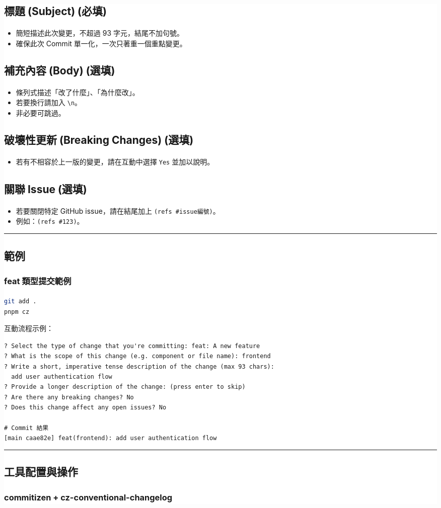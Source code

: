 ## 標題 (Subject) (必填)

- 簡短描述此次變更，不超過 93 字元，結尾不加句號。
- 確保此次 Commit 單一化，一次只著重一個重點變更。

## 補充內容 (Body) (選填)

- 條列式描述「改了什麼」、「為什麼改」。
- 若要換行請加入 `\n`。
- 非必要可跳過。

## 破壞性更新 (Breaking Changes) (選填)

- 若有不相容於上一版的變更，請在互動中選擇 `Yes` 並加以說明。

## 關聯 Issue (選填)

- 若要關閉特定 GitHub issue，請在結尾加上 `(refs #issue編號)`。
- 例如：`(refs #123)`。

---

## 範例

### feat 類型提交範例

```bash
git add .
pnpm cz
```

互動流程示例：

```
? Select the type of change that you're committing: feat: A new feature
? What is the scope of this change (e.g. component or file name): frontend
? Write a short, imperative tense description of the change (max 93 chars):
  add user authentication flow
? Provide a longer description of the change: (press enter to skip)
? Are there any breaking changes? No
? Does this change affect any open issues? No

# Commit 結果
[main caae82e] feat(frontend): add user authentication flow
```

---

## 工具配置與操作

### commitizen + cz-conventional-changelog
